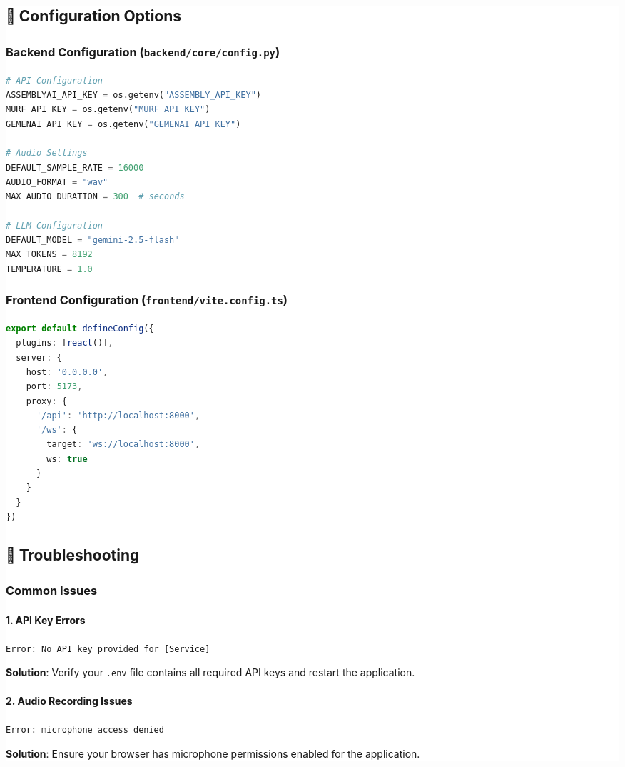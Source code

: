 ## 🔧 Configuration Options

### Backend Configuration (`backend/core/config.py`)
```python
# API Configuration
ASSEMBLYAI_API_KEY = os.getenv("ASSEMBLY_API_KEY")
MURF_API_KEY = os.getenv("MURF_API_KEY") 
GEMENAI_API_KEY = os.getenv("GEMENAI_API_KEY")

# Audio Settings
DEFAULT_SAMPLE_RATE = 16000
AUDIO_FORMAT = "wav"
MAX_AUDIO_DURATION = 300  # seconds

# LLM Configuration
DEFAULT_MODEL = "gemini-2.5-flash"
MAX_TOKENS = 8192
TEMPERATURE = 1.0
```

### Frontend Configuration (`frontend/vite.config.ts`)
```typescript
export default defineConfig({
  plugins: [react()],
  server: {
    host: '0.0.0.0',
    port: 5173,
    proxy: {
      '/api': 'http://localhost:8000',
      '/ws': {
        target: 'ws://localhost:8000',
        ws: true
      }
    }
  }
})
```

## 🐛 Troubleshooting

### Common Issues

#### 1. API Key Errors
```
Error: No API key provided for [Service]
```
**Solution**: Verify your `.env` file contains all required API keys and restart the application.

#### 2. Audio Recording Issues
```
Error: microphone access denied
```
**Solution**: Ensure your browser has microphone permissions enabled for the application.
